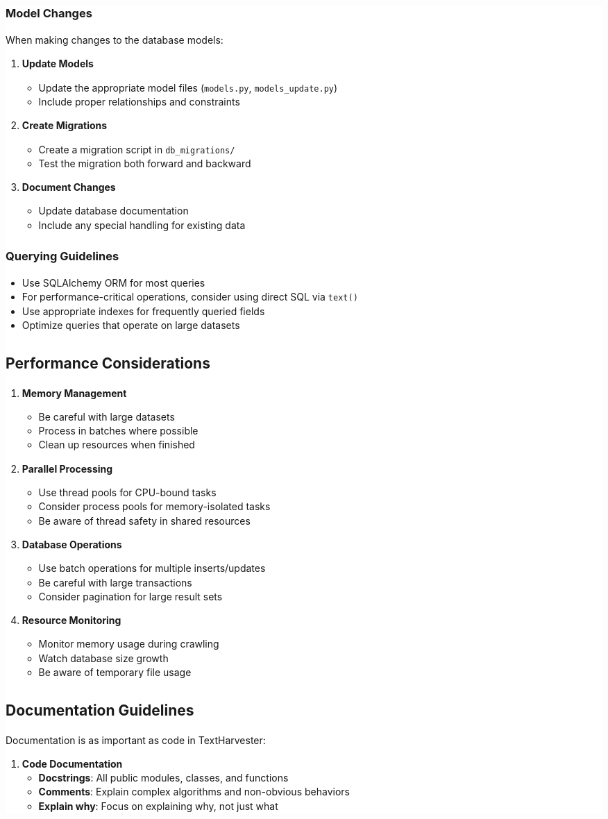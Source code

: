 ### Model Changes

When making changes to the database models:

1. **Update Models**
   - Update the appropriate model files (`models.py`, `models_update.py`)
   - Include proper relationships and constraints

2. **Create Migrations**
   - Create a migration script in `db_migrations/`
   - Test the migration both forward and backward

3. **Document Changes**
   - Update database documentation
   - Include any special handling for existing data

### Querying Guidelines

- Use SQLAlchemy ORM for most queries
- For performance-critical operations, consider using direct SQL via `text()`
- Use appropriate indexes for frequently queried fields
- Optimize queries that operate on large datasets

## Performance Considerations

1. **Memory Management**
   - Be careful with large datasets
   - Process in batches where possible
   - Clean up resources when finished

2. **Parallel Processing**
   - Use thread pools for CPU-bound tasks
   - Consider process pools for memory-isolated tasks
   - Be aware of thread safety in shared resources

3. **Database Operations**
   - Use batch operations for multiple inserts/updates
   - Be careful with large transactions
   - Consider pagination for large result sets

4. **Resource Monitoring**
   - Monitor memory usage during crawling
   - Watch database size growth
   - Be aware of temporary file usage

## Documentation Guidelines

Documentation is as important as code in TextHarvester:

1. **Code Documentation**
   - **Docstrings**: All public modules, classes, and functions
   - **Comments**: Explain complex algorithms and non-obvious behaviors
   - **Explain why**: Focus on explaining why, not just what
